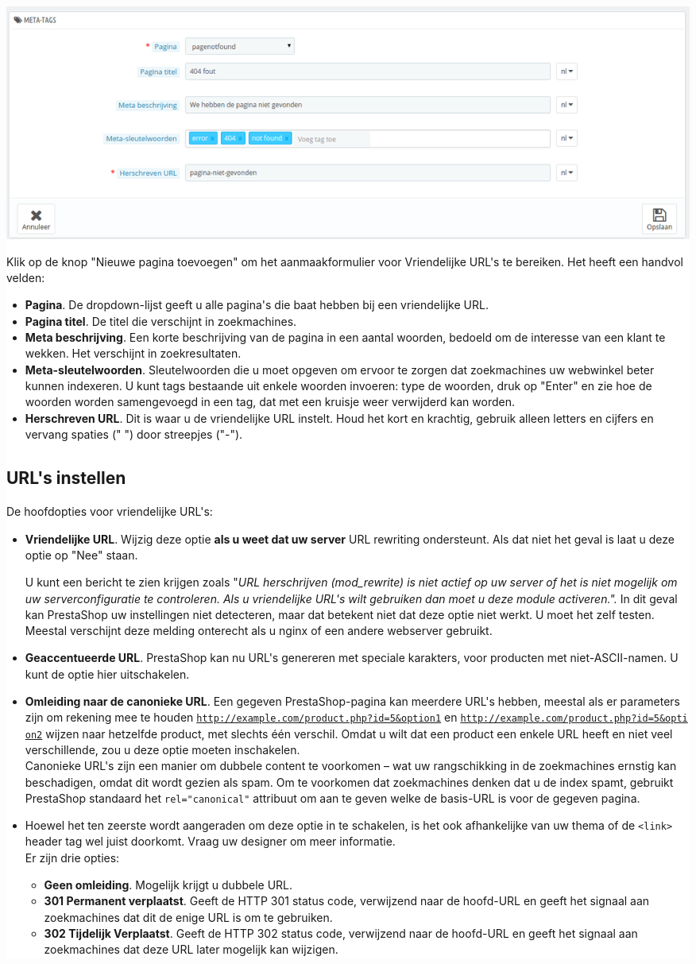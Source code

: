 ![](../../../.gitbook/assets/40534382.png)

Klik op de knop "Nieuwe pagina toevoegen" om het aanmaakformulier voor Vriendelijke URL's te bereiken. Het heeft een handvol velden:

* **Pagina**. De dropdown-lijst geeft u alle pagina's die baat hebben bij een vriendelijke URL.
* **Pagina titel**. De titel die verschijnt in zoekmachines.
* **Meta beschrijving**. Een korte beschrijving van de pagina in een aantal woorden, bedoeld om de interesse van een klant te wekken. Het verschijnt in zoekresultaten.
* **Meta-sleutelwoorden**. Sleutelwoorden die u moet opgeven om ervoor te zorgen dat zoekmachines uw webwinkel beter kunnen indexeren. U kunt tags bestaande uit enkele woorden invoeren: type de woorden, druk op "Enter" en zie hoe de woorden worden samengevoegd in een tag, dat met een kruisje weer verwijderd kan worden.
* **Herschreven URL**. Dit is waar u de vriendelijke URL instelt. Houd het kort en krachtig, gebruik alleen letters en cijfers en vervang spaties (" ") door streepjes ("-").

## URL's instellen <a href="#seo-and-urlsinstellen-urlsinstellen" id="seo-and-urlsinstellen-urlsinstellen"></a>

De hoofdopties voor vriendelijke URL's:

*   **Vriendelijke URL**. Wijzig deze optie **als u weet dat uw server** URL rewriting ondersteunt. Als dat niet het geval is laat u deze optie op "Nee" staan.

    U kunt een bericht te zien krijgen zoals "_URL herschrijven (mod\_rewrite) is niet actief op uw server of het is niet mogelijk om uw serverconfiguratie te controleren. Als u vriendelijke URL's wilt gebruiken dan moet u deze module activeren."._ In dit geval kan PrestaShop uw instellingen niet detecteren, maar dat betekent niet dat deze optie niet werkt. U moet het zelf testen. Meestal verschijnt deze melding onterecht als u nginx of een andere webserver gebruikt.
* **Geaccentueerde URL**. PrestaShop kan nu URL's genereren met speciale karakters, voor producten met niet-ASCII-namen. U kunt de optie hier uitschakelen.
* **Omleiding naar de canonieke URL**. Een gegeven PrestaShop-pagina kan meerdere URL's hebben, meestal als er parameters zijn om rekening mee te houden [`http://example.com/product.php?id=5&option1`](http://example.com/product.php?id=5\&option1) en [`http://example.com/product.php?id=5&option2`](http://example.com/product.php?id=5\&option2) wijzen naar hetzelfde product, met slechts één verschil. Omdat u wilt dat een product een enkele URL heeft en niet veel verschillende, zou u deze optie moeten inschakelen.\
  Canonieke URL's zijn een manier om dubbele content te voorkomen – wat uw rangschikking in de zoekmachines ernstig kan beschadigen, omdat dit wordt gezien als spam. Om te voorkomen dat zoekmachines denken dat u de index spamt, gebruikt PrestaShop standaard het `rel="canonical"` attribuut om aan te geven welke de basis-URL is voor de gegeven pagina.
* Hoewel het ten zeerste wordt aangeraden om deze optie in te schakelen, is het ook afhankelijke van uw thema of de `<link>` header tag wel juist doorkomt. Vraag uw designer om meer informatie.\
  Er zijn drie opties:
  * **Geen omleiding**. Mogelijk krijgt u dubbele URL.
  * **301 Permanent verplaatst**. Geeft de HTTP 301 status code, verwijzend naar de hoofd-URL en geeft het signaal aan zoekmachines dat dit de enige URL is om te gebruiken.
  * **302 Tijdelijk Verplaatst**. Geeft de HTTP 302 status code, verwijzend naar de hoofd-URL en geeft het signaal aan zoekmachines dat deze URL later mogelijk kan wijzigen.